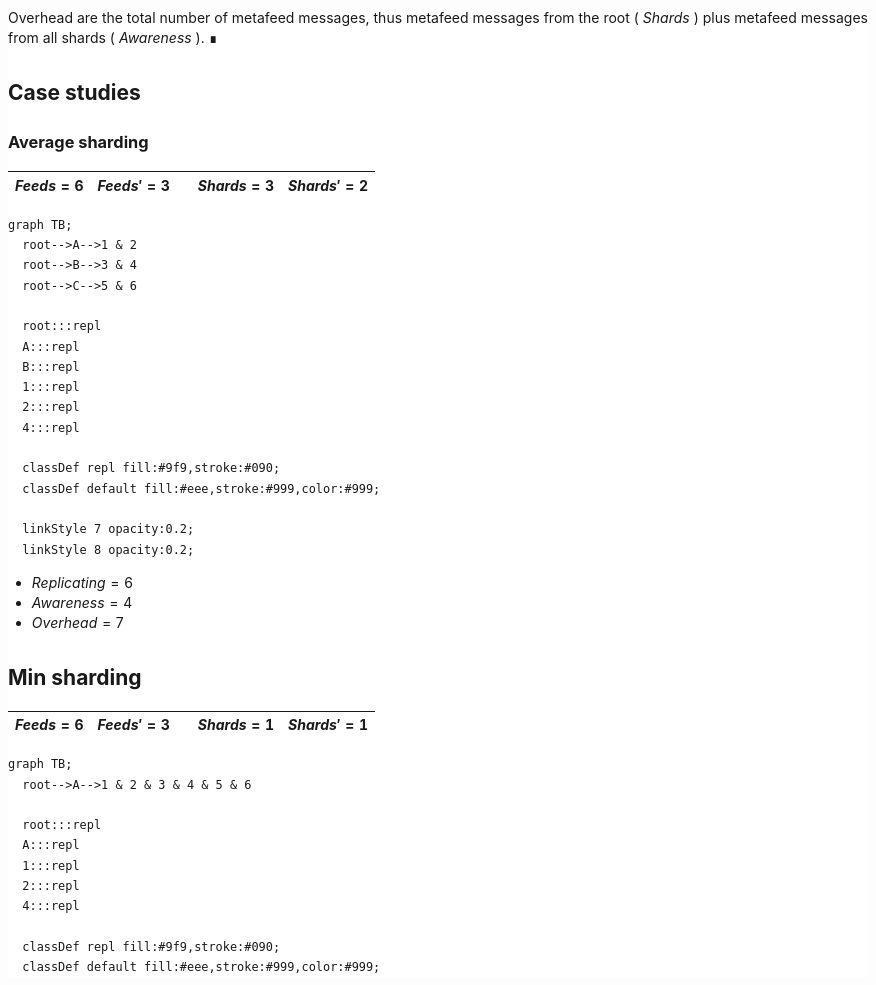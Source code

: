 Overhead are the total number of metafeed messages, thus metafeed messages from the root ( $Shards$ ) plus metafeed messages from all shards ( $Awareness$ ). ∎

## Case studies

### Average sharding

| $Feeds=6$ | $Feeds'=3$ | | $Shards=3$ | $Shards'=2$
|-|-|-|-|-|

```mermaid
graph TB;
  root-->A-->1 & 2
  root-->B-->3 & 4
  root-->C-->5 & 6

  root:::repl
  A:::repl
  B:::repl
  1:::repl
  2:::repl
  4:::repl

  classDef repl fill:#9f9,stroke:#090;
  classDef default fill:#eee,stroke:#999,color:#999;

  linkStyle 7 opacity:0.2;
  linkStyle 8 opacity:0.2;
```

- $Replicating = 6$
- $Awareness = 4$
- $Overhead = 7$

## Min sharding

| $Feeds=6$ | $Feeds'=3$ | | $Shards=1$ | $Shards'=1$ |
|-|-|-|-|-|

```mermaid
graph TB;
  root-->A-->1 & 2 & 3 & 4 & 5 & 6

  root:::repl
  A:::repl
  1:::repl
  2:::repl
  4:::repl

  classDef repl fill:#9f9,stroke:#090;
  classDef default fill:#eee,stroke:#999,color:#999;
```
